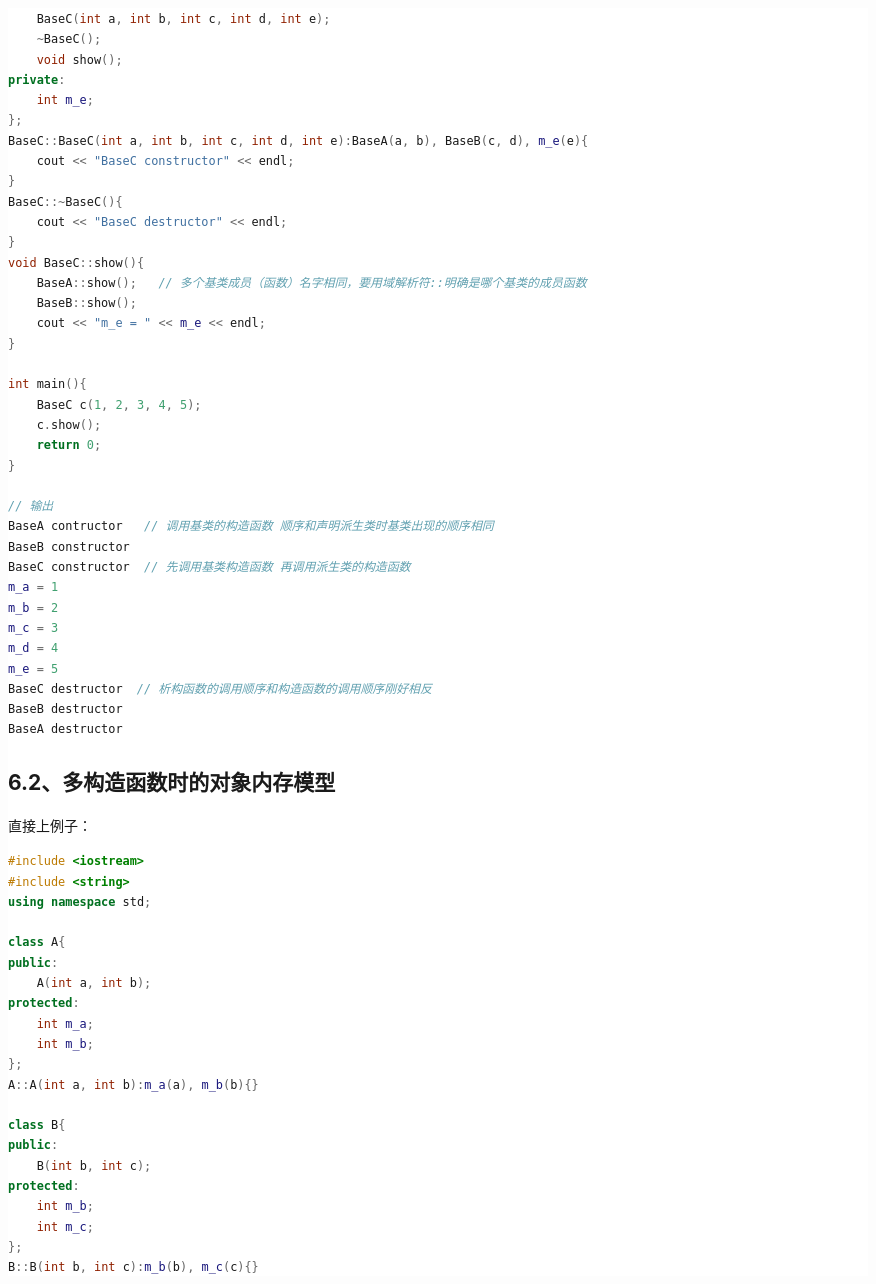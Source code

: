 ```c++
    BaseC(int a, int b, int c, int d, int e);
    ~BaseC();
    void show();
private:
    int m_e;
};
BaseC::BaseC(int a, int b, int c, int d, int e):BaseA(a, b), BaseB(c, d), m_e(e){
    cout << "BaseC constructor" << endl;
}
BaseC::~BaseC(){
    cout << "BaseC destructor" << endl;
}
void BaseC::show(){
    BaseA::show();   // 多个基类成员（函数）名字相同，要用域解析符::明确是哪个基类的成员函数
    BaseB::show();
    cout << "m_e = " << m_e << endl; 
}

int main(){
    BaseC c(1, 2, 3, 4, 5);
    c.show();
    return 0;
}

// 输出
BaseA contructor   // 调用基类的构造函数 顺序和声明派生类时基类出现的顺序相同
BaseB constructor
BaseC constructor  // 先调用基类构造函数 再调用派生类的构造函数
m_a = 1
m_b = 2
m_c = 3
m_d = 4
m_e = 5
BaseC destructor  // 析构函数的调用顺序和构造函数的调用顺序刚好相反
BaseB destructor
BaseA destructor
```
## 6.2、多构造函数时的对象内存模型
直接上例子：
```c++
#include <iostream>
#include <string>
using namespace std;

class A{
public:
    A(int a, int b);
protected:
    int m_a;
    int m_b;
};
A::A(int a, int b):m_a(a), m_b(b){}

class B{
public:
    B(int b, int c);
protected:
    int m_b;
    int m_c;
};
B::B(int b, int c):m_b(b), m_c(c){}

```
